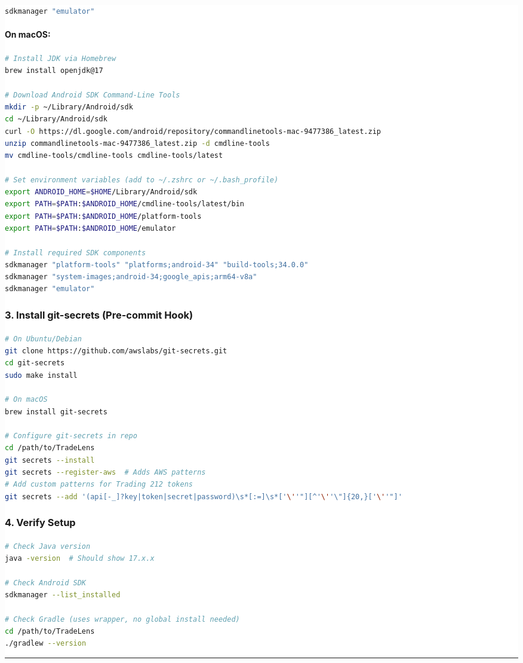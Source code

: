 ```bash
sdkmanager "emulator"
```

#### On macOS:
```bash
# Install JDK via Homebrew
brew install openjdk@17

# Download Android SDK Command-Line Tools
mkdir -p ~/Library/Android/sdk
cd ~/Library/Android/sdk
curl -O https://dl.google.com/android/repository/commandlinetools-mac-9477386_latest.zip
unzip commandlinetools-mac-9477386_latest.zip -d cmdline-tools
mv cmdline-tools/cmdline-tools cmdline-tools/latest

# Set environment variables (add to ~/.zshrc or ~/.bash_profile)
export ANDROID_HOME=$HOME/Library/Android/sdk
export PATH=$PATH:$ANDROID_HOME/cmdline-tools/latest/bin
export PATH=$PATH:$ANDROID_HOME/platform-tools
export PATH=$PATH:$ANDROID_HOME/emulator

# Install required SDK components
sdkmanager "platform-tools" "platforms;android-34" "build-tools;34.0.0"
sdkmanager "system-images;android-34;google_apis;arm64-v8a"
sdkmanager "emulator"
```

### 3. Install git-secrets (Pre-commit Hook)

```bash
# On Ubuntu/Debian
git clone https://github.com/awslabs/git-secrets.git
cd git-secrets
sudo make install

# On macOS
brew install git-secrets

# Configure git-secrets in repo
cd /path/to/TradeLens
git secrets --install
git secrets --register-aws  # Adds AWS patterns
# Add custom patterns for Trading 212 tokens
git secrets --add '(api[-_]?key|token|secret|password)\s*[:=]\s*['\''"][^'\''\"]{20,}['\''"]'
```

### 4. Verify Setup

```bash
# Check Java version
java -version  # Should show 17.x.x

# Check Android SDK
sdkmanager --list_installed

# Check Gradle (uses wrapper, no global install needed)
cd /path/to/TradeLens
./gradlew --version
```

---